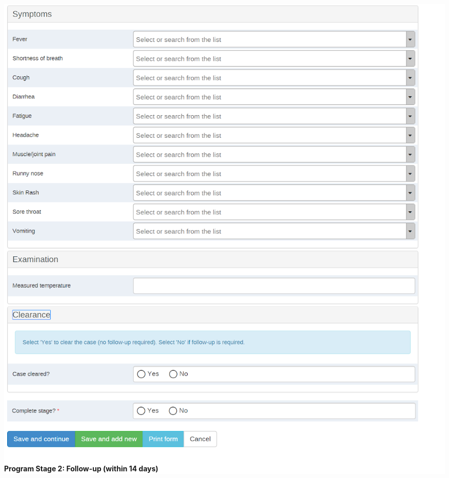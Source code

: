 ![alt_text](resources/images/POE_image05.png "image_tooltip")

#### Program Stage 2: Follow-up (within 14 days)
